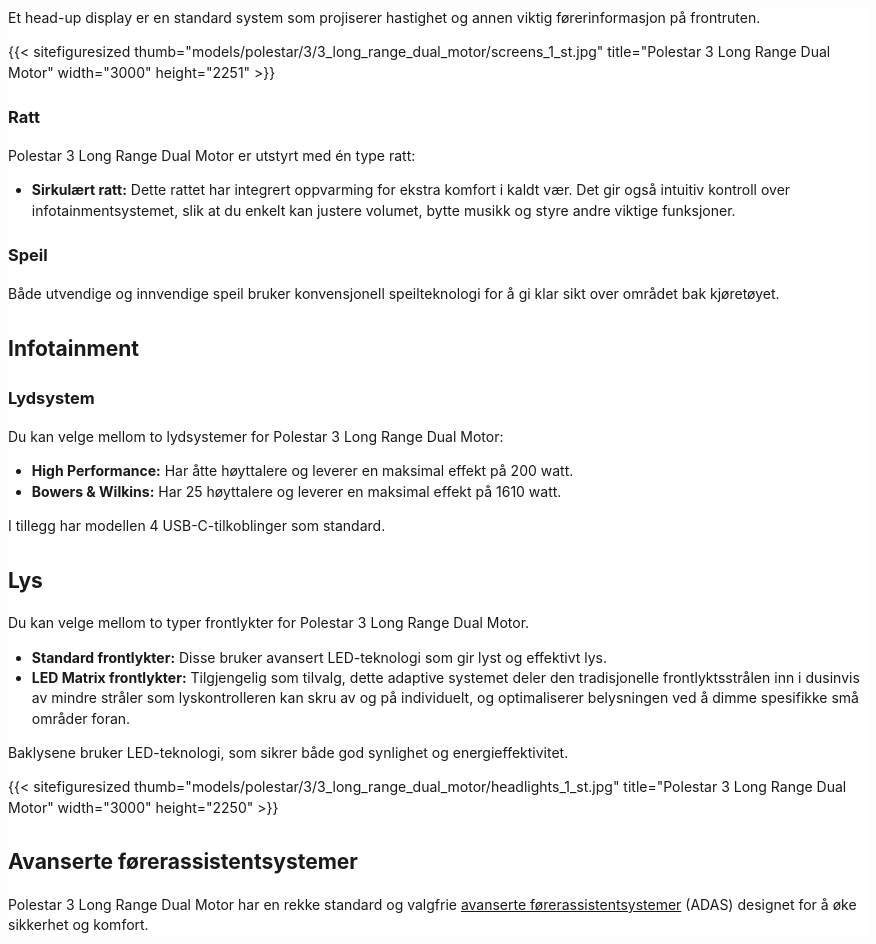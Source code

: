 Et head-up display er en standard system som projiserer hastighet og annen viktig førerinformasjon på frontruten.

{{< sitefiguresized thumb="models/polestar/3/3_long_range_dual_motor/screens_1_st.jpg" title="Polestar 3 Long Range Dual Motor" width="3000" height="2251"  >}}

### Ratt

Polestar 3 Long Range Dual Motor er utstyrt med én type ratt:

- **Sirkulært ratt:** Dette rattet har integrert oppvarming for ekstra komfort i kaldt vær. Det gir også intuitiv kontroll over infotainmentsystemet, slik at du enkelt kan justere volumet, bytte musikk og styre andre viktige funksjoner.

### Speil

Både utvendige og innvendige speil bruker konvensjonell speilteknologi for å gi klar sikt over området bak kjøretøyet.

<a id="section-infotainment" style="display: block; position: relative; top: -60px; visibility: hidden;"></a>

## Infotainment

### Lydsystem

Du kan velge mellom to lydsystemer for Polestar 3 Long Range Dual Motor:

- **High Performance:** Har åtte høyttalere og leverer en maksimal effekt på 200 watt.
- **Bowers & Wilkins:** Har 25 høyttalere og leverer en maksimal effekt på 1610 watt.

I tillegg har modellen 4 USB-C-tilkoblinger som standard.

## Lys

Du kan velge mellom to typer frontlykter for Polestar 3 Long Range Dual Motor.

- **Standard frontlykter:** Disse bruker avansert LED-teknologi som gir lyst og effektivt lys.
- **LED Matrix frontlykter:** Tilgjengelig som tilvalg, dette adaptive systemet deler den tradisjonelle frontlyktsstrålen inn i dusinvis av mindre stråler som lyskontrolleren kan skru av og på individuelt, og optimaliserer belysningen ved å dimme spesifikke små områder foran.

Baklysene bruker LED-teknologi, som sikrer både god synlighet og energieffektivitet.

{{< sitefiguresized thumb="models/polestar/3/3_long_range_dual_motor/headlights_1_st.jpg" title="Polestar 3 Long Range Dual Motor" width="3000" height="2250"  >}}

<a id="section-adas" style="display: block; position: relative; top: -60px; visibility: hidden;"></a>

## Avanserte førerassistentsystemer

Polestar 3 Long Range Dual Motor har en rekke standard og valgfrie [avanserte førerassistentsystemer](../../../../technology/driverassistance/) (ADAS) designet for å øke sikkerhet og komfort.
